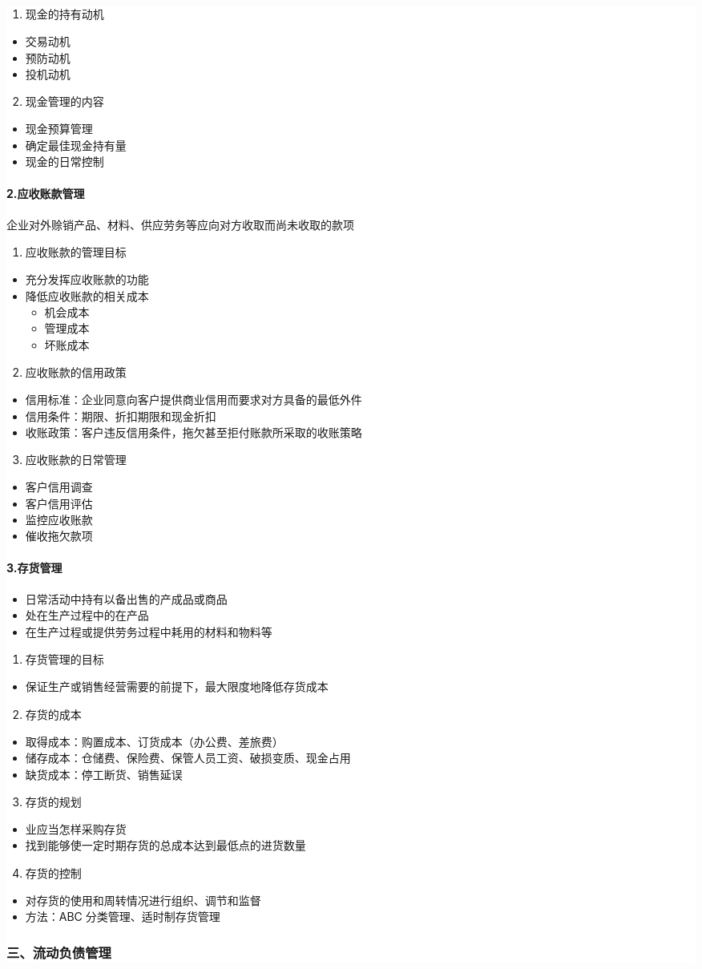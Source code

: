 1. 现金的持有动机
  - 交易动机
  - 预防动机
  - 投机动机

2. 现金管理的内容
  - 现金预算管理
  - 确定最佳现金持有量
  - 现金的日常控制

#### 2.应收账款管理

企业对外赊销产品、材料、供应劳务等应向对方收取而尚未收取的款项

1. 应收账款的管理目标
  - 充分发挥应收账款的功能
  - 降低应收账款的相关成本
    - 机会成本
    - 管理成本
    - 坏账成本

2. 应收账款的信用政策
  - 信用标准：企业同意向客户提供商业信用而要求对方具备的最低外件
  - 信用条件：期限、折扣期限和现金折扣
  - 收账政策：客户违反信用条件，拖欠甚至拒付账款所采取的收账策略

3. 应收账款的日常管理
  - 客户信用调查
  - 客户信用评估
  - 监控应收账款
  - 催收拖欠款项

#### 3.存货管理

- 日常活动中持有以备出售的产成品或商品
- 处在生产过程中的在产品
- 在生产过程或提供劳务过程中耗用的材料和物料等

1. 存货管理的目标
  - 保证生产或销售经营需要的前提下，最大限度地降低存货成本

2. 存货的成本
  - 取得成本：购置成本、订货成本（办公费、差旅费）
  - 储存成本：仓储费、保险费、保管人员工资、破损变质、现金占用
  - 缺货成本：停工断货、销售延误

3. 存货的规划
  - 业应当怎样采购存货
  - 找到能够使一定时期存货的总成本达到最低点的进货数量

4. 存货的控制
  - 对存货的使用和周转情况进行组织、调节和监督
  - 方法：ABC 分类管理、适时制存货管理

### 三、流动负债管理
